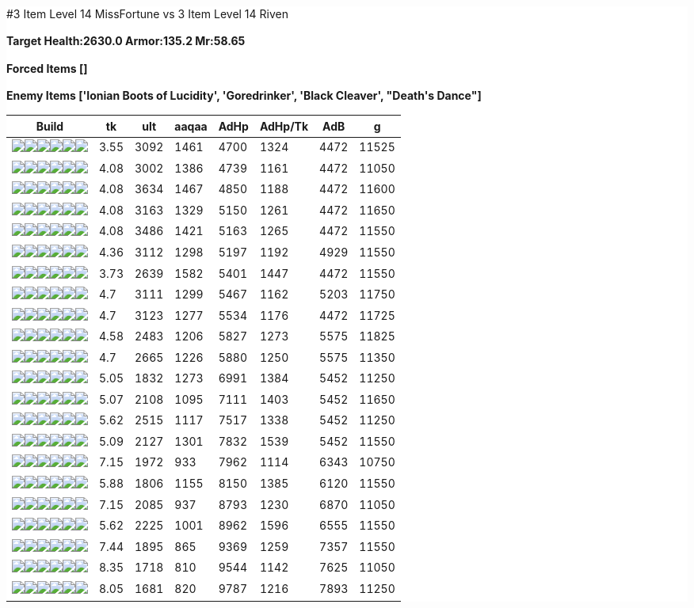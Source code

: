 
















#3 Item Level 14 MissFortune vs 3 Item Level 14 Riven

**Target Health:2630.0 Armor:135.2 Mr:58.65**


**Forced Items []**


**Enemy Items ['Ionian Boots of Lucidity', 'Goredrinker', 'Black Cleaver', "Death's Dance"]**




Build | tk | ult | aaqaa | AdHp | AdHp/Tk | AdB | g
-|-|-|-|-|-|-|-
![](/item/3036.png)![](/item/3091.png)![](/item/3142.png)![](/item/1053.png)![](/item/1055.png)![](/item/1037.png)|3.55|3092|1461|4700|1324|4472|11525
![](/item/3033.png)![](/item/6676.png)![](/item/3031.png)![](/item/1001.png)![](/item/1053.png)![](/item/1055.png)|4.08|3002|1386|4739|1161|4472|11050
![](/item/3074.png)![](/item/3036.png)![](/item/3142.png)![](/item/1055.png)![](/item/1038.png)![](/item/1036.png)|4.08|3634|1467|4850|1188|4472|11600
![](/item/3033.png)![](/item/3072.png)![](/item/6675.png)![](/item/1001.png)![](/item/1055.png)![](/item/1038.png)|4.08|3163|1329|5150|1261|4472|11650
![](/item/3036.png)![](/item/3156.png)![](/item/3142.png)![](/item/1053.png)![](/item/1055.png)![](/item/1038.png)|4.08|3486|1421|5163|1265|4472|11550
![](/item/3036.png)![](/item/6609.png)![](/item/3142.png)![](/item/1053.png)![](/item/1055.png)![](/item/1038.png)|4.36|3112|1298|5197|1192|4929|11550
![](/item/3036.png)![](/item/3072.png)![](/item/3153.png)![](/item/1001.png)![](/item/1055.png)![](/item/1038.png)|3.73|2639|1582|5401|1447|4472|11550
![](/item/3036.png)![](/item/3181.png)![](/item/3142.png)![](/item/1053.png)![](/item/1055.png)![](/item/1038.png)|4.7|3111|1299|5467|1162|5203|11750
![](/item/3072.png)![](/item/3156.png)![](/item/3142.png)![](/item/1055.png)![](/item/1038.png)![](/item/1037.png)|4.7|3123|1277|5534|1176|4472|11725
![](/item/3091.png)![](/item/6333.png)![](/item/3142.png)![](/item/1053.png)![](/item/1055.png)![](/item/1037.png)|4.58|2483|1206|5827|1273|5575|11825
![](/item/3036.png)![](/item/6333.png)![](/item/3031.png)![](/item/1001.png)![](/item/1053.png)![](/item/1055.png)|4.7|2665|1226|5880|1250|5575|11350
![](/item/3026.png)![](/item/3091.png)![](/item/6671.png)![](/item/1001.png)![](/item/1053.png)![](/item/1055.png)|5.05|1832|1273|6991|1384|5452|11250
![](/item/3074.png)![](/item/3026.png)![](/item/3091.png)![](/item/1001.png)![](/item/1055.png)![](/item/1038.png)|5.07|2108|1095|7111|1403|5452|11650
![](/item/3026.png)![](/item/3072.png)![](/item/6676.png)![](/item/1001.png)![](/item/1055.png)![](/item/1038.png)|5.62|2515|1117|7517|1338|5452|11250
![](/item/3026.png)![](/item/3072.png)![](/item/3153.png)![](/item/1001.png)![](/item/1055.png)![](/item/1038.png)|5.09|2127|1301|7832|1539|5452|11550
![](/item/3026.png)![](/item/3036.png)![](/item/3071.png)![](/item/1001.png)![](/item/1053.png)![](/item/1055.png)|7.15|1972|933|7962|1114|6343|10750
![](/item/3026.png)![](/item/3153.png)![](/item/6630.png)![](/item/1001.png)![](/item/1055.png)![](/item/1038.png)|5.88|1806|1155|8150|1385|6120|11550
![](/item/6692.png)![](/item/3026.png)![](/item/6333.png)![](/item/1001.png)![](/item/1053.png)![](/item/1055.png)|7.15|2085|937|8793|1230|6870|11050
![](/item/3026.png)![](/item/6333.png)![](/item/3072.png)![](/item/1001.png)![](/item/1055.png)![](/item/1038.png)|5.62|2225|1001|8962|1596|6555|11550
![](/item/3026.png)![](/item/6333.png)![](/item/6630.png)![](/item/1001.png)![](/item/1055.png)![](/item/1038.png)|7.44|1895|865|9369|1259|7357|11550
![](/item/3026.png)![](/item/6333.png)![](/item/3071.png)![](/item/1001.png)![](/item/1053.png)![](/item/1055.png)|8.35|1718|810|9544|1142|7625|11050
![](/item/3026.png)![](/item/6333.png)![](/item/3748.png)![](/item/1001.png)![](/item/1053.png)![](/item/1055.png)|8.05|1681|820|9787|1216|7893|11250
